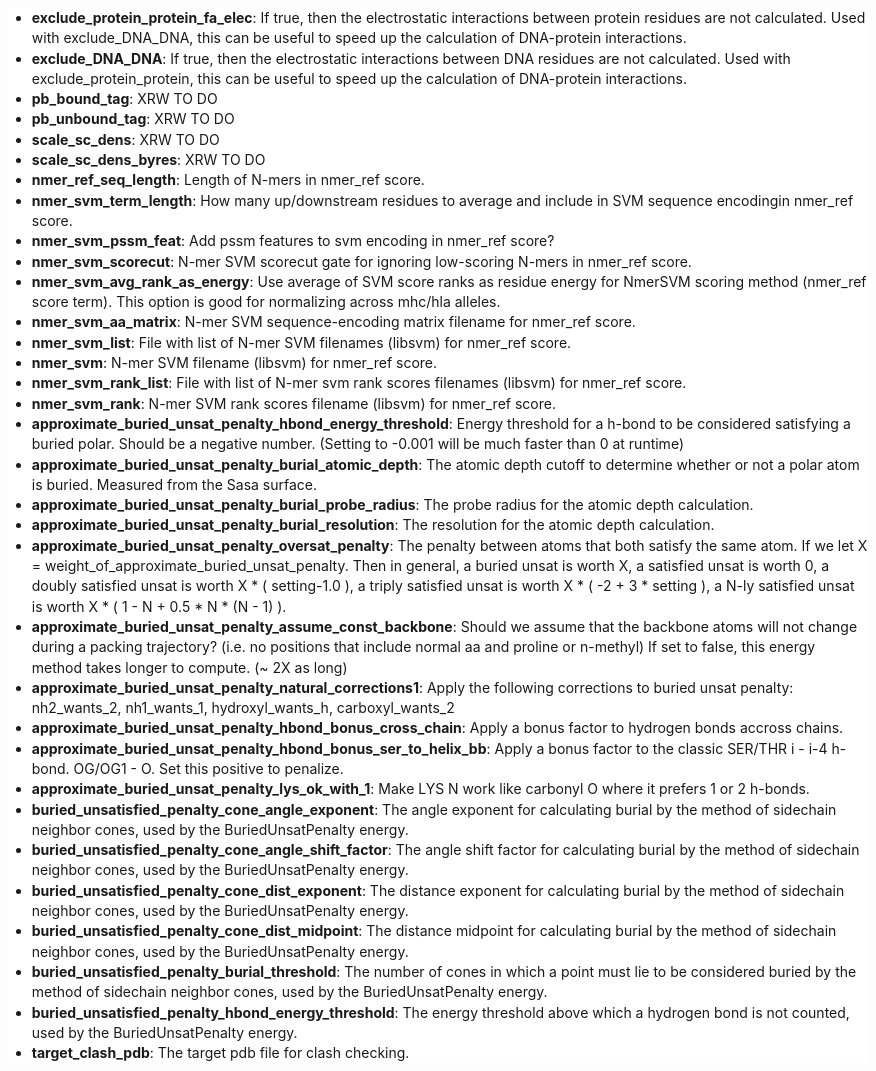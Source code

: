 -   **exclude_protein_protein_fa_elec**: If true, then the electrostatic interactions between protein residues are not calculated.  Used with exclude_DNA_DNA, this can be useful to speed up the calculation of DNA-protein interactions.
-   **exclude_DNA_DNA**: If true, then the electrostatic interactions between DNA residues are not calculated.  Used with exclude_protein_protein, this can be useful to speed up the calculation of DNA-protein interactions.
-   **pb_bound_tag**: XRW TO DO
-   **pb_unbound_tag**: XRW TO DO
-   **scale_sc_dens**: XRW TO DO
-   **scale_sc_dens_byres**: XRW TO DO
-   **nmer_ref_seq_length**: Length of N-mers in nmer_ref score.
-   **nmer_svm_term_length**: How many up/downstream residues to average and include in SVM sequence encodingin nmer_ref score.
-   **nmer_svm_pssm_feat**: Add pssm features to svm encoding in nmer_ref score?
-   **nmer_svm_scorecut**: N-mer SVM scorecut gate for ignoring low-scoring N-mers in nmer_ref score.
-   **nmer_svm_avg_rank_as_energy**: Use average of SVM score ranks as residue energy for NmerSVM scoring method (nmer_ref score term).  This option is good for normalizing across mhc/hla alleles.
-   **nmer_svm_aa_matrix**: N-mer SVM sequence-encoding matrix filename for nmer_ref score.
-   **nmer_svm_list**: File with list of N-mer SVM filenames (libsvm) for nmer_ref score.
-   **nmer_svm**: N-mer SVM filename (libsvm) for nmer_ref score.
-   **nmer_svm_rank_list**: File with list of N-mer svm rank scores filenames (libsvm) for nmer_ref score.
-   **nmer_svm_rank**: N-mer SVM rank scores filename (libsvm) for nmer_ref score.
-   **approximate_buried_unsat_penalty_hbond_energy_threshold**: Energy threshold for a h-bond to be considered satisfying a buried polar. Should be a negative number. (Setting to -0.001 will be much faster than 0 at runtime)
-   **approximate_buried_unsat_penalty_burial_atomic_depth**: The atomic depth cutoff to determine whether or not a polar atom is buried. Measured from the Sasa surface.
-   **approximate_buried_unsat_penalty_burial_probe_radius**: The probe radius for the atomic depth calculation.
-   **approximate_buried_unsat_penalty_burial_resolution**: The resolution for the atomic depth calculation.
-   **approximate_buried_unsat_penalty_oversat_penalty**: The penalty between atoms that both satisfy the same atom. If we let X = weight_of_approximate_buried_unsat_penalty. Then in general, a buried unsat is worth X, a satisfied unsat is worth 0, a doubly satisfied unsat is worth X * ( setting-1.0 ), a triply satisfied unsat is worth X * ( -2 + 3 * setting ), a N-ly satisfied unsat is worth X * ( 1 - N + 0.5 * N * (N - 1) ).
-   **approximate_buried_unsat_penalty_assume_const_backbone**: Should we assume that the backbone atoms will not change during a packing trajectory? (i.e. no positions that include normal aa and proline or n-methyl) If set to false, this energy method takes longer to compute. (~ 2X as long)
-   **approximate_buried_unsat_penalty_natural_corrections1**: Apply the following corrections to buried unsat penalty: nh2_wants_2, nh1_wants_1, hydroxyl_wants_h, carboxyl_wants_2
-   **approximate_buried_unsat_penalty_hbond_bonus_cross_chain**: Apply a bonus factor to hydrogen bonds accross chains.
-   **approximate_buried_unsat_penalty_hbond_bonus_ser_to_helix_bb**: Apply a bonus factor to the classic SER/THR i - i-4 h-bond. OG/OG1 - O. Set this positive to penalize.
-   **approximate_buried_unsat_penalty_lys_ok_with_1**: Make LYS N work like carbonyl O where it prefers 1 or 2 h-bonds.
-   **buried_unsatisfied_penalty_cone_angle_exponent**: The angle exponent for calculating burial by the method of sidechain neighbor cones, used by the BuriedUnsatPenalty energy.
-   **buried_unsatisfied_penalty_cone_angle_shift_factor**: The angle shift factor for calculating burial by the method of sidechain neighbor cones, used by the BuriedUnsatPenalty energy.
-   **buried_unsatisfied_penalty_cone_dist_exponent**: The distance exponent for calculating burial by the method of sidechain neighbor cones, used by the BuriedUnsatPenalty energy.
-   **buried_unsatisfied_penalty_cone_dist_midpoint**: The distance midpoint for calculating burial by the method of sidechain neighbor cones, used by the BuriedUnsatPenalty energy.
-   **buried_unsatisfied_penalty_burial_threshold**: The number of cones in which a point must lie to be considered buried by the method of sidechain neighbor cones, used by the BuriedUnsatPenalty energy.
-   **buried_unsatisfied_penalty_hbond_energy_threshold**: The energy threshold above which a hydrogen bond is not counted, used by the BuriedUnsatPenalty energy.
-   **target_clash_pdb**: The target pdb file for clash checking.